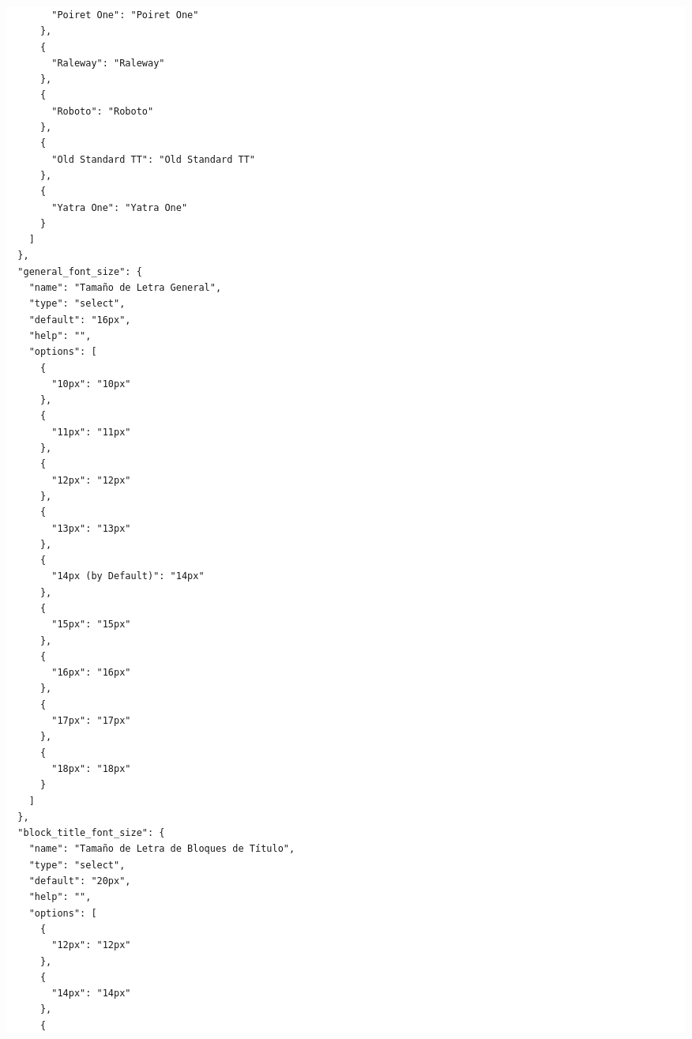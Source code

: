             "Poiret One": "Poiret One"
          },
          {
            "Raleway": "Raleway"
          },
          {
            "Roboto": "Roboto"
          },
          {
            "Old Standard TT": "Old Standard TT"
          },
          {
            "Yatra One": "Yatra One"
          }
        ]
      },
      "general_font_size": {
        "name": "Tamaño de Letra General",
        "type": "select",
        "default": "16px",
        "help": "",
        "options": [
          {
            "10px": "10px"
          },
          {
            "11px": "11px"
          },
          {
            "12px": "12px"
          },
          {
            "13px": "13px"
          },
          {
            "14px (by Default)": "14px"
          },
          {
            "15px": "15px"
          },
          {
            "16px": "16px"
          },
          {
            "17px": "17px"
          },
          {
            "18px": "18px"
          }
        ]
      },
      "block_title_font_size": {
        "name": "Tamaño de Letra de Bloques de Título",
        "type": "select",
        "default": "20px",
        "help": "",
        "options": [
          {
            "12px": "12px"
          },
          {
            "14px": "14px"
          },
          {